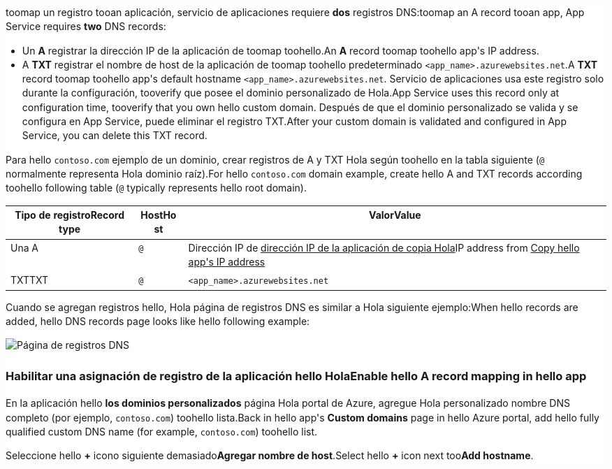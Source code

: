 <span data-ttu-id="71559-178">toomap un registro tooan aplicación, servicio de aplicaciones requiere **dos** registros DNS:</span><span class="sxs-lookup"><span data-stu-id="71559-178">toomap an A record tooan app, App Service requires **two** DNS records:</span></span>

- <span data-ttu-id="71559-179">Un **A** registrar la dirección IP de la aplicación de toomap toohello.</span><span class="sxs-lookup"><span data-stu-id="71559-179">An **A** record toomap toohello app's IP address.</span></span>
- <span data-ttu-id="71559-180">A **TXT** registrar el nombre de host de la aplicación de toomap toohello predeterminado `<app_name>.azurewebsites.net`.</span><span class="sxs-lookup"><span data-stu-id="71559-180">A **TXT** record toomap toohello app's default hostname `<app_name>.azurewebsites.net`.</span></span> <span data-ttu-id="71559-181">Servicio de aplicaciones usa este registro solo durante la configuración, tooverify que posee el dominio personalizado de Hola.</span><span class="sxs-lookup"><span data-stu-id="71559-181">App Service uses this record only at configuration time, tooverify that you own hello custom domain.</span></span> <span data-ttu-id="71559-182">Después de que el dominio personalizado se valida y se configura en App Service, puede eliminar el registro TXT.</span><span class="sxs-lookup"><span data-stu-id="71559-182">After your custom domain is validated and configured in App Service, you can delete this TXT record.</span></span> 

<span data-ttu-id="71559-183">Para hello `contoso.com` ejemplo de un dominio, crear registros de A y TXT Hola según toohello en la tabla siguiente (`@` normalmente representa Hola dominio raíz).</span><span class="sxs-lookup"><span data-stu-id="71559-183">For hello `contoso.com` domain example, create hello A and TXT records according toohello following table (`@` typically represents hello root domain).</span></span> 

| <span data-ttu-id="71559-184">Tipo de registro</span><span class="sxs-lookup"><span data-stu-id="71559-184">Record type</span></span> | <span data-ttu-id="71559-185">Host</span><span class="sxs-lookup"><span data-stu-id="71559-185">Host</span></span> | <span data-ttu-id="71559-186">Valor</span><span class="sxs-lookup"><span data-stu-id="71559-186">Value</span></span> |
| - | - | - |
| <span data-ttu-id="71559-187">Una </span><span class="sxs-lookup"><span data-stu-id="71559-187">A</span></span> | `@` | <span data-ttu-id="71559-188">Dirección IP de [dirección IP de la aplicación de copia Hola](#info)</span><span class="sxs-lookup"><span data-stu-id="71559-188">IP address from [Copy hello app's IP address](#info)</span></span> |
| <span data-ttu-id="71559-189">TXT</span><span class="sxs-lookup"><span data-stu-id="71559-189">TXT</span></span> | `@` | `<app_name>.azurewebsites.net` |

<span data-ttu-id="71559-190">Cuando se agregan registros hello, Hola página de registros DNS es similar a Hola siguiente ejemplo:</span><span class="sxs-lookup"><span data-stu-id="71559-190">When hello records are added, hello DNS records page looks like hello following example:</span></span>

![Página de registros DNS](./media/app-service-web-tutorial-custom-domain/a-record.png)

<a name="enable-a"></a>

### <a name="enable-hello-a-record-mapping-in-hello-app"></a><span data-ttu-id="71559-192">Habilitar una asignación de registro de la aplicación hello Hola</span><span class="sxs-lookup"><span data-stu-id="71559-192">Enable hello A record mapping in hello app</span></span>

<span data-ttu-id="71559-193">En la aplicación hello **los dominios personalizados** página Hola portal de Azure, agregue Hola personalizado nombre DNS completo (por ejemplo, `contoso.com`) toohello lista.</span><span class="sxs-lookup"><span data-stu-id="71559-193">Back in hello app's **Custom domains** page in hello Azure portal, add hello fully qualified custom DNS name (for example, `contoso.com`) toohello list.</span></span>

<span data-ttu-id="71559-194">Seleccione hello  **+**  icono siguiente demasiado**Agregar nombre de host**.</span><span class="sxs-lookup"><span data-stu-id="71559-194">Select hello **+** icon next too**Add hostname**.</span></span>
